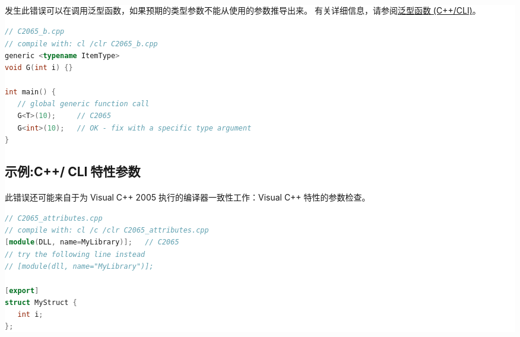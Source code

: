 发生此错误可以在调用泛型函数，如果预期的类型参数不能从使用的参数推导出来。 有关详细信息，请参阅[泛型函数 (C++/CLI)](../../extensions/generic-functions-cpp-cli.md)。

```cpp
// C2065_b.cpp
// compile with: cl /clr C2065_b.cpp
generic <typename ItemType>
void G(int i) {}

int main() {
   // global generic function call
   G<T>(10);     // C2065
   G<int>(10);   // OK - fix with a specific type argument
}
```

## <a name="example-ccli-attribute-parameters"></a>示例:C++/ CLI 特性参数

此错误还可能来自于为 Visual C++ 2005 执行的编译器一致性工作：Visual C++ 特性的参数检查。

```cpp
// C2065_attributes.cpp
// compile with: cl /c /clr C2065_attributes.cpp
[module(DLL, name=MyLibrary)];   // C2065
// try the following line instead
// [module(dll, name="MyLibrary")];

[export]
struct MyStruct {
   int i;
};
```
